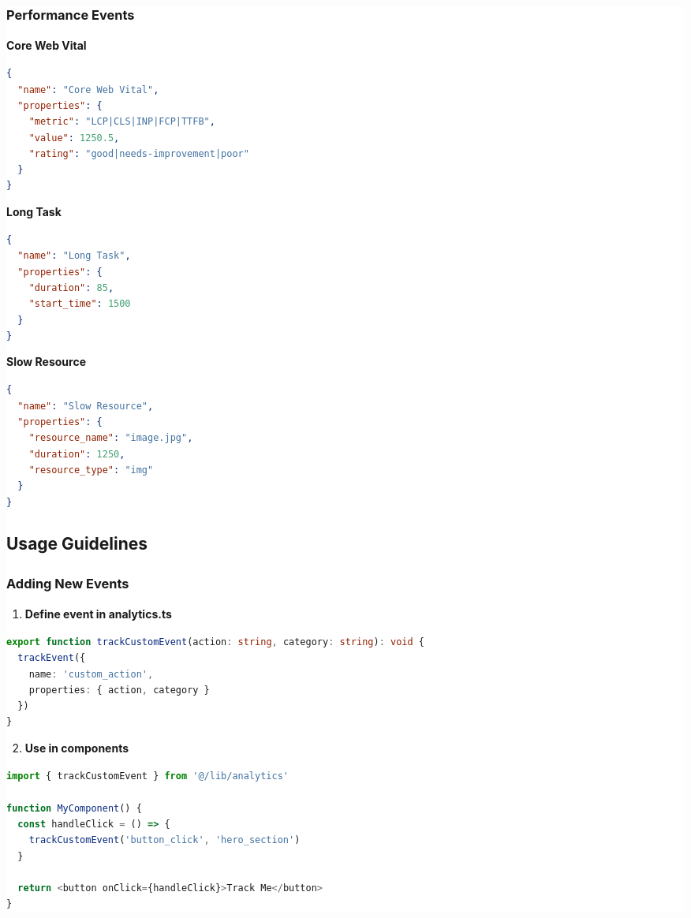 ### Performance Events

**Core Web Vital**
```json
{
  "name": "Core Web Vital",
  "properties": {
    "metric": "LCP|CLS|INP|FCP|TTFB",
    "value": 1250.5,
    "rating": "good|needs-improvement|poor"
  }
}
```

**Long Task**
```json
{
  "name": "Long Task",
  "properties": {
    "duration": 85,
    "start_time": 1500
  }
}
```

**Slow Resource**
```json
{
  "name": "Slow Resource",
  "properties": {
    "resource_name": "image.jpg",
    "duration": 1250,
    "resource_type": "img"
  }
}
```

## Usage Guidelines

### Adding New Events

1. **Define event in analytics.ts**
```typescript
export function trackCustomEvent(action: string, category: string): void {
  trackEvent({
    name: 'custom_action',
    properties: { action, category }
  })
}
```

2. **Use in components**
```typescript
import { trackCustomEvent } from '@/lib/analytics'

function MyComponent() {
  const handleClick = () => {
    trackCustomEvent('button_click', 'hero_section')
  }
  
  return <button onClick={handleClick}>Track Me</button>
}
```
